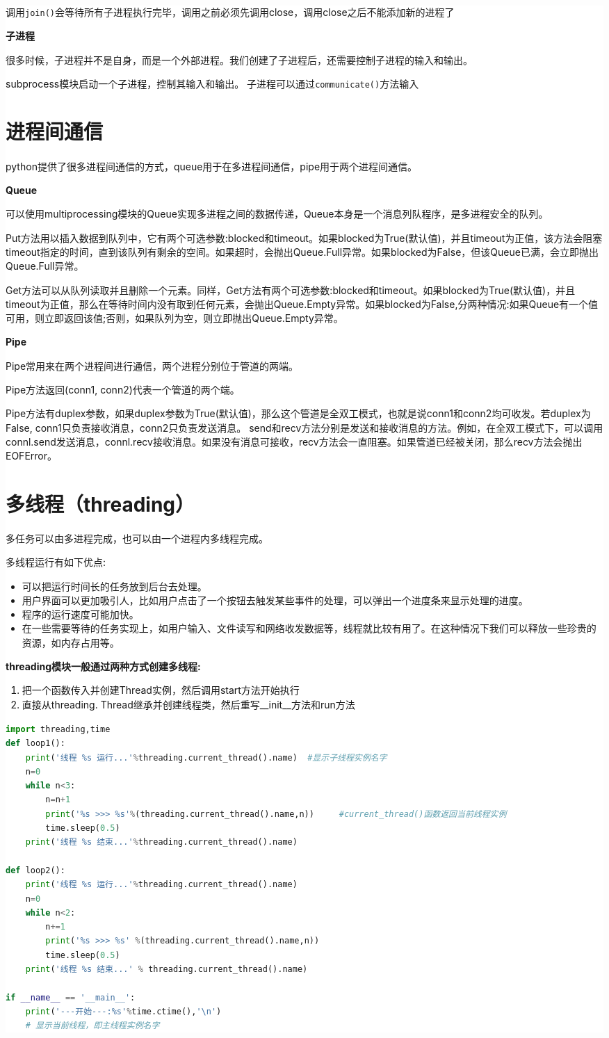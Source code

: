 调用```join()```会等待所有子进程执行完毕，调用之前必须先调用close，调用close之后不能添加新的进程了

**子进程** 

很多时候，子进程并不是自身，而是一个外部进程。我们创建了子进程后，还需要控制子进程的输入和输出。 

subprocess模块启动一个子进程，控制其输入和输出。 子进程可以通过```communicate()```方法输入

# 进程间通信
python提供了很多进程间通信的方式，queue用于在多进程间通信，pipe用于两个进程间通信。

**Queue** 

可以使用multiprocessing模块的Queue实现多进程之间的数据传递，Queue本身是一个消息列队程序，是多进程安全的队列。

Put方法用以插入数据到队列中，它有两个可选参数:blocked和timeout。如果blocked为True(默认值)，并且timeout为正值，该方法会阻塞timeout指定的时间，直到该队列有剩余的空间。如果超时，会抛出Queue.Full异常。如果blocked为False，但该Queue已满，会立即抛出Queue.Full异常。

Get方法可以从队列读取并且删除一个元素。同样，Get方法有两个可选参数:blocked和timeout。如果blocked为True(默认值)，并且timeout为正值，那么在等待时间内没有取到任何元素，会抛出Queue.Empty异常。如果blocked为False,分两种情况:如果Queue有一个值可用，则立即返回该值;否则，如果队列为空，则立即抛出Queue.Empty异常。

**Pipe**

Pipe常用来在两个进程间进行通信，两个进程分别位于管道的两端。 

Pipe方法返回(conn1, conn2)代表一个管道的两个端。 

Pipe方法有duplex参数，如果duplex参数为True(默认值)，那么这个管道是全双工模式，也就是说conn1和conn2均可收发。若duplex为False, conn1只负责接收消息，conn2只负责发送消息。 send和recv方法分别是发送和接收消息的方法。例如，在全双工模式下，可以调用connl.send发送消息，connl.recv接收消息。如果没有消息可接收，recv方法会一直阻塞。如果管道已经被关闭，那么recv方法会抛出EOFError。

# 多线程（threading）

多任务可以由多进程完成，也可以由一个进程内多线程完成。 

多线程运行有如下优点:
- 可以把运行时间长的任务放到后台去处理。
- 用户界面可以更加吸引人，比如用户点击了一个按钮去触发某些事件的处理，可以弹出一个进度条来显示处理的进度。
- 程序的运行速度可能加快。
- 在一些需要等待的任务实现上，如用户输入、文件读写和网络收发数据等，线程就比较有用了。在这种情况下我们可以释放一些珍贵的资源，如内存占用等。

**threading模块一般通过两种方式创建多线程:**
1. 把一个函数传入并创建Thread实例，然后调用start方法开始执行
2. 直接从threading. Thread继承并创建线程类，然后重写__init__方法和run方法

```py
import threading,time
def loop1():
    print('线程 %s 运行...'%threading.current_thread().name)  #显示子线程实例名字
    n=0
    while n<3:
        n=n+1
        print('%s >>> %s'%(threading.current_thread().name,n))     #current_thread()函数返回当前线程实例
        time.sleep(0.5)
    print('线程 %s 结束...'%threading.current_thread().name)

def loop2():
    print('线程 %s 运行...'%threading.current_thread().name)
    n=0
    while n<2:
        n+=1
        print('%s >>> %s' %(threading.current_thread().name,n))
        time.sleep(0.5)
    print('线程 %s 结束...' % threading.current_thread().name)

if __name__ == '__main__':
    print('---开始---:%s'%time.ctime(),'\n')
    # 显示当前线程，即主线程实例名字
```